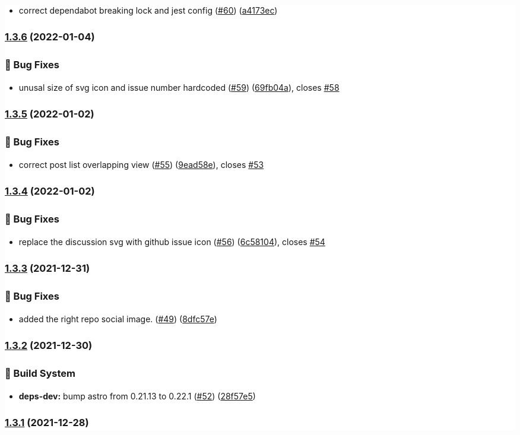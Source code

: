 * correct dependabot breaking lock and jest config ([#60](https://github.com/open-sauced/hot-sauce/issues/60)) ([a4173ec](https://github.com/open-sauced/hot-sauce/commit/a4173ecee0b6ee394092727f1ed6a268c271ae3a))

### [1.3.6](https://github.com/open-sauced/hot-sauce/compare/v1.3.5...v1.3.6) (2022-01-04)


### 🐛 Bug Fixes

* unusal size of svg icon and issue number hardcoded ([#59](https://github.com/open-sauced/hot-sauce/issues/59)) ([69fb04a](https://github.com/open-sauced/hot-sauce/commit/69fb04a7447d872b3011144f574c8d2c43aba7ba)), closes [#58](https://github.com/open-sauced/hot-sauce/issues/58)

### [1.3.5](https://github.com/open-sauced/hot-sauce/compare/v1.3.4...v1.3.5) (2022-01-02)


### 🐛 Bug Fixes

* correct post list overlapping view ([#55](https://github.com/open-sauced/hot-sauce/issues/55)) ([9ead58e](https://github.com/open-sauced/hot-sauce/commit/9ead58e5fd22376e36df28444a521bb8c942a901)), closes [#53](https://github.com/open-sauced/hot-sauce/issues/53)

### [1.3.4](https://github.com/open-sauced/hot-sauce/compare/v1.3.3...v1.3.4) (2022-01-02)


### 🐛 Bug Fixes

* replace the discussion svg with github issue icon ([#56](https://github.com/open-sauced/hot-sauce/issues/56)) ([6c58104](https://github.com/open-sauced/hot-sauce/commit/6c5810469f6219a943e257f99ea03d435fe74270)), closes [#54](https://github.com/open-sauced/hot-sauce/issues/54)

### [1.3.3](https://github.com/open-sauced/hot-sauce/compare/v1.3.2...v1.3.3) (2021-12-31)


### 🐛 Bug Fixes

* added the right repo social image. ([#49](https://github.com/open-sauced/hot-sauce/issues/49)) ([8dfc57e](https://github.com/open-sauced/hot-sauce/commit/8dfc57ec447bdd75f44c06c561d2033d79830d8b))

### [1.3.2](https://github.com/open-sauced/hot-sauce/compare/v1.3.1...v1.3.2) (2021-12-30)


### 🤖 Build System

* **deps-dev:** bump astro from 0.21.13 to 0.22.1 ([#52](https://github.com/open-sauced/hot-sauce/issues/52)) ([28f57e5](https://github.com/open-sauced/hot-sauce/commit/28f57e5c0c394c8974b307d40b637916803ae747))

### [1.3.1](https://github.com/open-sauced/hot-sauce/compare/v1.3.0...v1.3.1) (2021-12-28)
